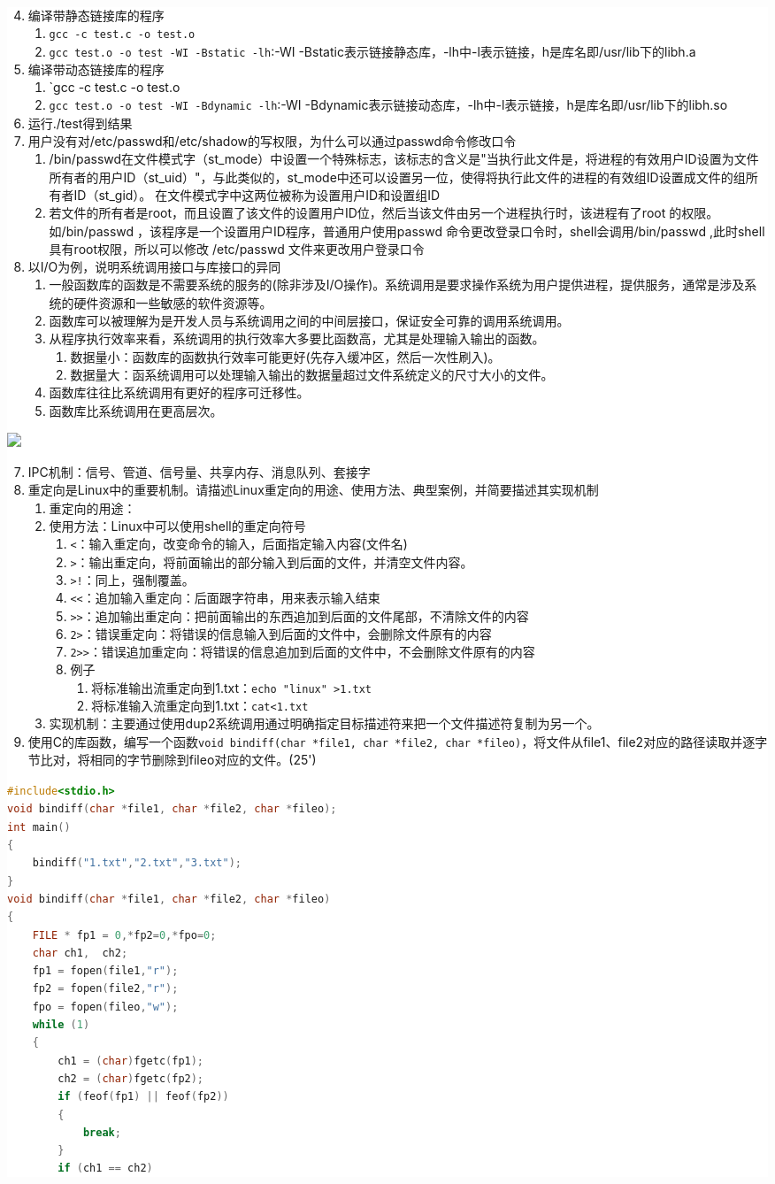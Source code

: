    4. 编译带静态链接库的程序
      1. `gcc -c test.c -o test.o`
      2. `gcc test.o -o test -WI -Bstatic -lh`:-WI -Bstatic表示链接静态库，-lh中-l表示链接，h是库名即/usr/lib下的libh.a
   5. 编译带动态链接库的程序
      1. `gcc -c test.c -o test.o
      2. `gcc test.o -o test -WI -Bdynamic -lh`:-WI -Bdynamic表示链接动态库，-lh中-l表示链接，h是库名即/usr/lib下的libh.so
   6. 运行./test得到结果
5. 用户没有对/etc/passwd和/etc/shadow的写权限，为什么可以通过passwd命令修改口令
   1. /bin/passwd在文件模式字（st_mode）中设置一个特殊标志，该标志的含义是"当执行此文件是，将进程的有效用户ID设置为文件所有者的用户ID（st_uid）"，与此类似的，st_mode中还可以设置另一位，使得将执行此文件的进程的有效组ID设置成文件的组所有者ID（st_gid）。 在文件模式字中这两位被称为设置用户ID和设置组ID
   2. 若文件的所有者是root，而且设置了该文件的设置用户ID位，然后当该文件由另一个进程执行时，该进程有了root 的权限。 如/bin/passwd ，该程序是一个设置用户ID程序，普通用户使用passwd 命令更改登录口令时，shell会调用/bin/passwd ,此时shell具有root权限，所以可以修改 /etc/passwd 文件来更改用户登录口令
6. 以I/O为例，说明系统调用接口与库接口的异同
    1. 一般函数库的函数是不需要系统的服务的(除非涉及I/O操作)。系统调用是要求操作系统为用户提供进程，提供服务，通常是涉及系统的硬件资源和一些敏感的软件资源等。
    2. 函数库可以被理解为是开发人员与系统调用之间的中间层接口，保证安全可靠的调用系统调用。
    3. 从程序执行效率来看，系统调用的执行效率大多要比函数高，尤其是处理输入输出的函数。
       1. 数据量小：函数库的函数执行效率可能更好(先存入缓冲区，然后一次性刷入)。
       2. 数据量大：函系统调用可以处理输入输出的数据量超过文件系统定义的尺寸大小的文件。
    4. 函数库往往比系统调用有更好的程序可迁移性。
    5. 函数库比系统调用在更高层次。

![](https://spricoder.oss-cn-shanghai.aliyuncs.com/2021-Linux-Programming/img/exam0/2.png)

7. IPC机制：信号、管道、信号量、共享内存、消息队列、套接字
8. 重定向是Linux中的重要机制。请描述Linux重定向的用途、使用方法、典型案例，并简要描述其实现机制
   1. 重定向的用途：
   2. 使用方法：Linux中可以使用shell的重定向符号
      1. `<`：输入重定向，改变命令的输入，后面指定输入内容(文件名)
      2. `>`：输出重定向，将前面输出的部分输入到后面的文件，并清空文件内容。
      3. `>!`：同上，强制覆盖。
      4. `<<`：追加输入重定向：后面跟字符串，用来表示输入结束
      5. `>>`：追加输出重定向：把前面输出的东西追加到后面的文件尾部，不清除文件的内容
      6. `2>`：错误重定向：将错误的信息输入到后面的文件中，会删除文件原有的内容
      7. `2>>`：错误追加重定向：将错误的信息追加到后面的文件中，不会删除文件原有的内容
      8. 例子
         1. 将标准输出流重定向到1.txt：`echo "linux" >1.txt`
         2. 将标准输入流重定向到1.txt：`cat<1.txt`
   3. 实现机制：主要通过使用dup2系统调用通过明确指定目标描述符来把一个文件描述符复制为另一个。
9. 使用C的库函数，编写一个函数`void bindiff(char *file1, char *file2, char *fileo)`，将文件从file1、file2对应的路径读取并逐字节比对，将相同的字节删除到fileo对应的文件。(25')

```c++
#include<stdio.h>
void bindiff(char *file1, char *file2, char *fileo);
int main()
{
	bindiff("1.txt","2.txt","3.txt");
}
void bindiff(char *file1, char *file2, char *fileo)
{
	FILE * fp1 = 0,*fp2=0,*fpo=0;
	char ch1,  ch2;
	fp1 = fopen(file1,"r");
	fp2 = fopen(file2,"r");
	fpo = fopen(fileo,"w");
	while (1)
	{
		ch1 = (char)fgetc(fp1);
		ch2 = (char)fgetc(fp2);
		if (feof(fp1) || feof(fp2))
		{
			break;
		}
		if (ch1 == ch2)
```